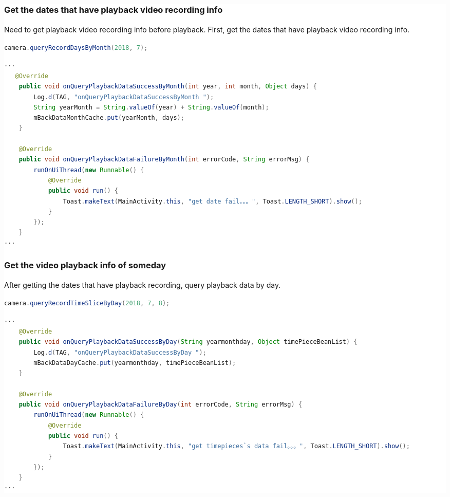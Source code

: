 

###  Get the dates that have playback video recording info

Need to get playback video recording info before playback. First, get the dates that have playback video recording info.

  ```java
  camera.queryRecordDaysByMonth(2018, 7);
  ```

  ```java
  ···
     @Override
      public void onQueryPlaybackDataSuccessByMonth(int year, int month, Object days) {
          Log.d(TAG, "onQueryPlaybackDataSuccessByMonth ");
          String yearMonth = String.valueOf(year) + String.valueOf(month);
          mBackDataMonthCache.put(yearMonth, days);
      }
      
      @Override
      public void onQueryPlaybackDataFailureByMonth(int errorCode, String errorMsg) {
          runOnUiThread(new Runnable() {
              @Override
              public void run() {
                  Toast.makeText(MainActivity.this, "get date fail。。。", Toast.LENGTH_SHORT).show();
              }
          });
      }
  ···    
  
  ```



### Get the video playback info of someday


After getting the dates that have playback recording, query playback data by day.

```java
camera.queryRecordTimeSliceByDay(2018, 7, 8);
```

```java
···
	@Override
    public void onQueryPlaybackDataSuccessByDay(String yearmonthday, Object timePieceBeanList) {
        Log.d(TAG, "onQueryPlaybackDataSuccessByDay ");
        mBackDataDayCache.put(yearmonthday, timePieceBeanList);
    }

    @Override
    public void onQueryPlaybackDataFailureByDay(int errorCode, String errorMsg) {
        runOnUiThread(new Runnable() {
            @Override
            public void run() {
                Toast.makeText(MainActivity.this, "get timepieces`s data fail。。。", Toast.LENGTH_SHORT).show();
            }
        });
    }
···    
```
